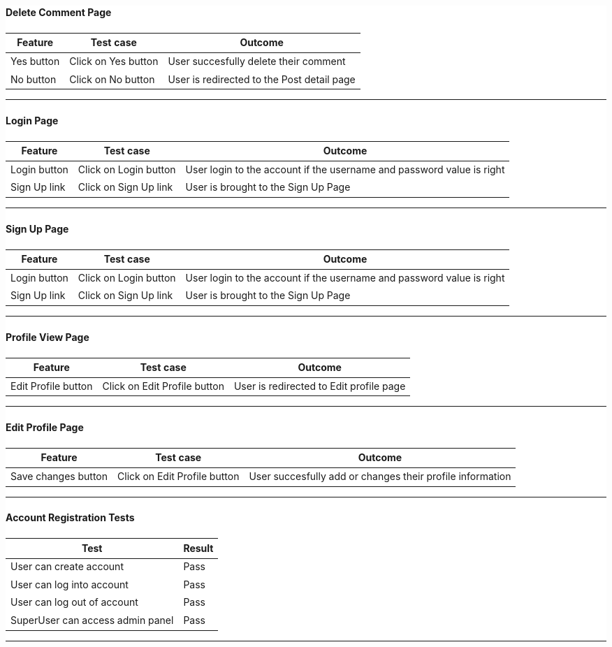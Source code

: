 
#### Delete Comment Page
| Feature | Test case | Outcome |
|--|--|--|
| Yes button | Click on Yes button | User succesfully delete their comment |
| No button | Click on No button | User is redirected to the Post detail page |

---

#### Login Page
| Feature | Test case | Outcome |
|--|--|--|
| Login button | Click on Login button | User login to the account if the username and password value is right |
| Sign Up link | Click on Sign Up link | User is brought to the Sign Up Page |

---

#### Sign Up Page
| Feature | Test case | Outcome |
|--|--|--|
| Login button | Click on Login button | User login to the account if the username and password value is right |
| Sign Up link | Click on Sign Up link | User is brought to the Sign Up Page |

---

#### Profile View Page
| Feature | Test case | Outcome |
|--|--|--|
| Edit Profile button | Click on Edit Profile button | User is redirected to Edit profile page |

---

#### Edit Profile Page
| Feature | Test case | Outcome |
|--|--|--|
| Save changes button | Click on Edit Profile button | User succesfully add or changes their profile information |

---

#### Account Registration Tests
| Test |Result  |
|--|--|
| User can create account | Pass |
| User can log into account| Pass|
|User can log out of account|Pass|
|SuperUser can access admin panel|Pass|

---